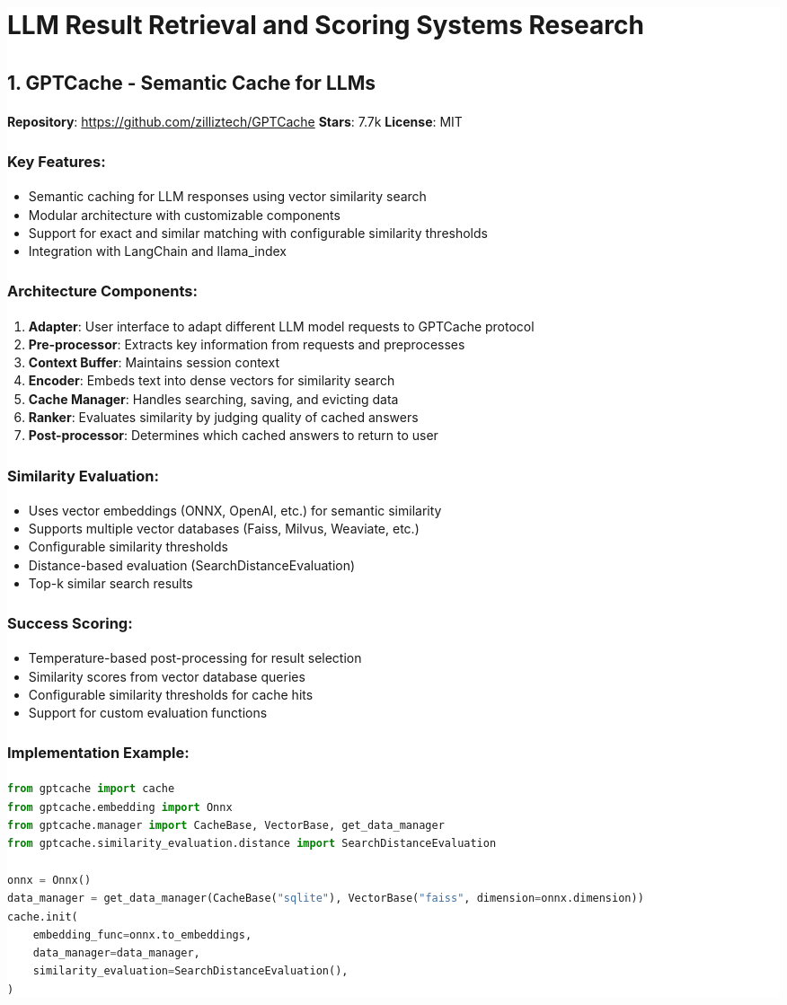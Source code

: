 # LLM Result Retrieval and Scoring Systems Research

## 1. GPTCache - Semantic Cache for LLMs

**Repository**: https://github.com/zilliztech/GPTCache
**Stars**: 7.7k
**License**: MIT

### Key Features:
- Semantic caching for LLM responses using vector similarity search
- Modular architecture with customizable components
- Support for exact and similar matching with configurable similarity thresholds
- Integration with LangChain and llama_index

### Architecture Components:
1. **Adapter**: User interface to adapt different LLM model requests to GPTCache protocol
2. **Pre-processor**: Extracts key information from requests and preprocesses
3. **Context Buffer**: Maintains session context
4. **Encoder**: Embeds text into dense vectors for similarity search
5. **Cache Manager**: Handles searching, saving, and evicting data
6. **Ranker**: Evaluates similarity by judging quality of cached answers
7. **Post-processor**: Determines which cached answers to return to user

### Similarity Evaluation:
- Uses vector embeddings (ONNX, OpenAI, etc.) for semantic similarity
- Supports multiple vector databases (Faiss, Milvus, Weaviate, etc.)
- Configurable similarity thresholds
- Distance-based evaluation (SearchDistanceEvaluation)
- Top-k similar search results

### Success Scoring:
- Temperature-based post-processing for result selection
- Similarity scores from vector database queries
- Configurable similarity thresholds for cache hits
- Support for custom evaluation functions

### Implementation Example:
```python
from gptcache import cache
from gptcache.embedding import Onnx
from gptcache.manager import CacheBase, VectorBase, get_data_manager
from gptcache.similarity_evaluation.distance import SearchDistanceEvaluation

onnx = Onnx()
data_manager = get_data_manager(CacheBase("sqlite"), VectorBase("faiss", dimension=onnx.dimension))
cache.init(
    embedding_func=onnx.to_embeddings,
    data_manager=data_manager,
    similarity_evaluation=SearchDistanceEvaluation(),
)
```
